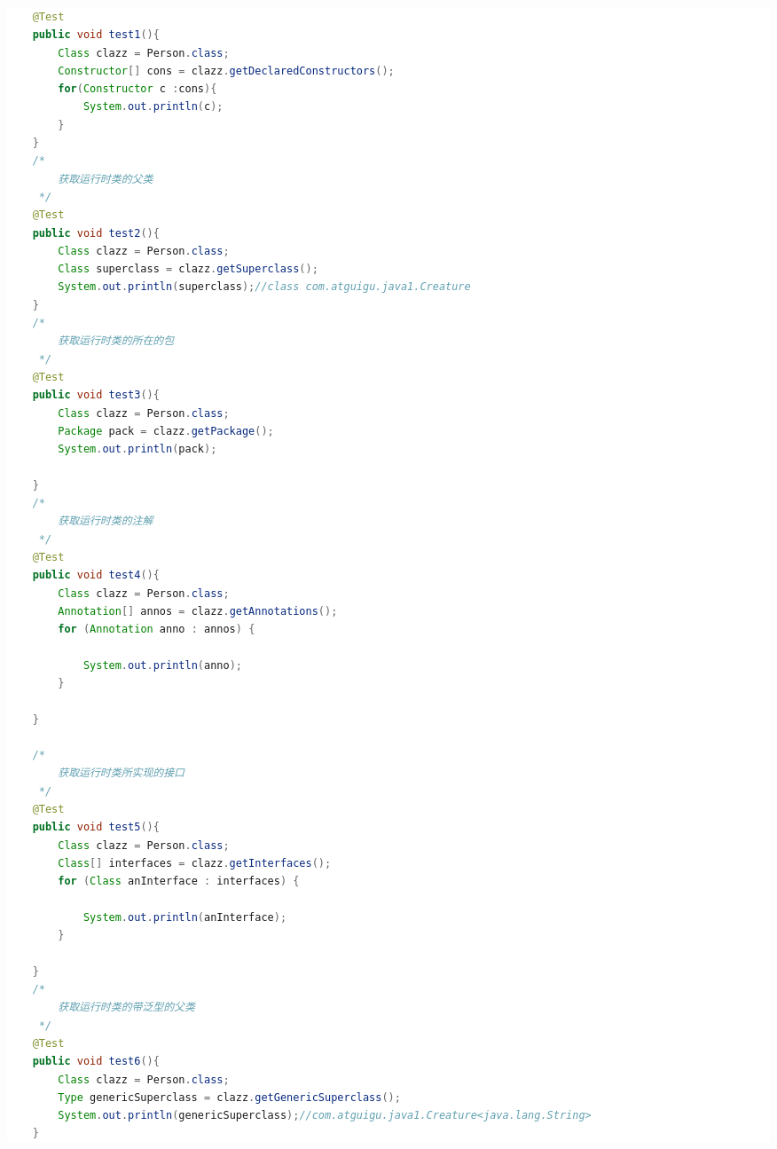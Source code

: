 ```java
    @Test
    public void test1(){
        Class clazz = Person.class;
        Constructor[] cons = clazz.getDeclaredConstructors();
        for(Constructor c :cons){
            System.out.println(c);
        }
    }
    /*
    	获取运行时类的父类
     */
    @Test
    public void test2(){
        Class clazz = Person.class;
        Class superclass = clazz.getSuperclass();
        System.out.println(superclass);//class com.atguigu.java1.Creature
    }
    /*
    	获取运行时类的所在的包
     */
    @Test
    public void test3(){
        Class clazz = Person.class;
        Package pack = clazz.getPackage();
        System.out.println(pack);

    }
    /*
    	获取运行时类的注解
     */
    @Test
    public void test4(){
        Class clazz = Person.class;
        Annotation[] annos = clazz.getAnnotations();
        for (Annotation anno : annos) {

            System.out.println(anno);
        }

    }

    /*
    	获取运行时类所实现的接口
     */
    @Test
    public void test5(){
        Class clazz = Person.class;
        Class[] interfaces = clazz.getInterfaces();
        for (Class anInterface : interfaces) {

            System.out.println(anInterface);
        }

    }
    /*
    	获取运行时类的带泛型的父类
     */
    @Test
    public void test6(){
        Class clazz = Person.class;
        Type genericSuperclass = clazz.getGenericSuperclass();
        System.out.println(genericSuperclass);//com.atguigu.java1.Creature<java.lang.String>
    }
```